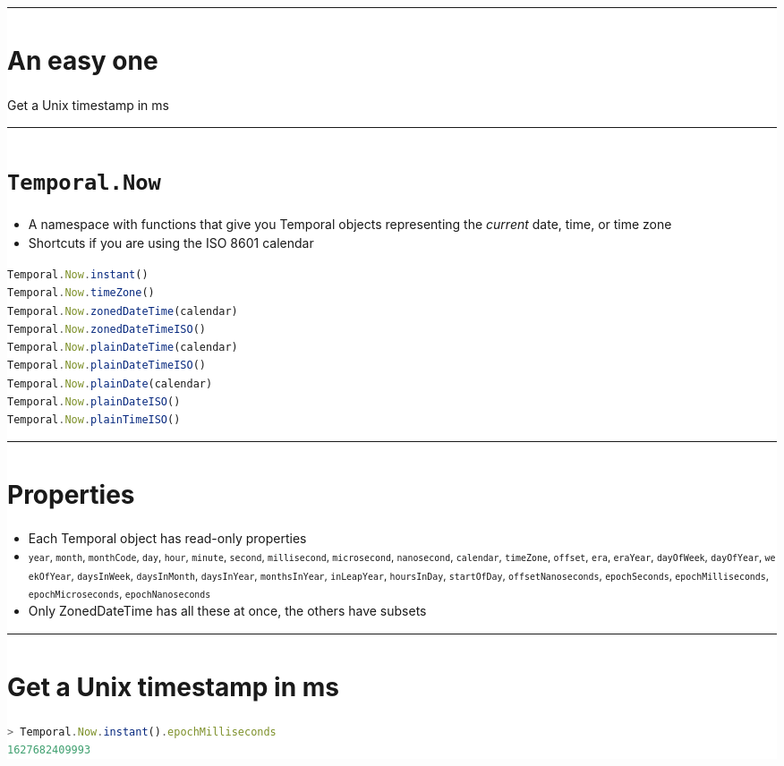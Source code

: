 

---



# An easy one

Get a Unix timestamp in ms



---

# `Temporal.Now`

- A namespace with functions that give you Temporal objects representing the _current_ date, time, or time zone
- Shortcuts if you are using the ISO 8601 calendar

```js
Temporal.Now.instant()
Temporal.Now.timeZone()
Temporal.Now.zonedDateTime(calendar)
Temporal.Now.zonedDateTimeISO()
Temporal.Now.plainDateTime(calendar)
Temporal.Now.plainDateTimeISO()
Temporal.Now.plainDate(calendar)
Temporal.Now.plainDateISO()
Temporal.Now.plainTimeISO()
```



---

# Properties

- Each Temporal object has read-only properties
- <small>`year`, `month`, `monthCode`, `day`, `hour`, `minute`, `second`, `millisecond`, `microsecond`, `nanosecond`, `calendar`, `timeZone`, `offset`, `era`, `eraYear`, `dayOfWeek`, `dayOfYear`, `weekOfYear`, `daysInWeek`, `daysInMonth`, `daysInYear`, `monthsInYear`, `inLeapYear`, `hoursInDay`, `startOfDay`, `offsetNanoseconds`, `epochSeconds`, `epochMilliseconds`, `epochMicroseconds`, `epochNanoseconds`</small>
- Only ZonedDateTime has all these at once, the others have subsets



---

# Get a Unix timestamp in ms

```js
> Temporal.Now.instant().epochMilliseconds
1627682409993
```
